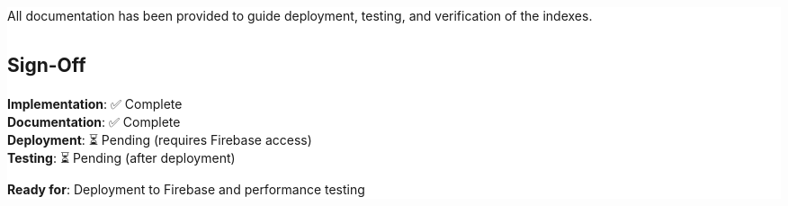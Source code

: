 All documentation has been provided to guide deployment, testing, and verification of the indexes.

## Sign-Off

**Implementation**: ✅ Complete  
**Documentation**: ✅ Complete  
**Deployment**: ⏳ Pending (requires Firebase access)  
**Testing**: ⏳ Pending (after deployment)  

**Ready for**: Deployment to Firebase and performance testing
